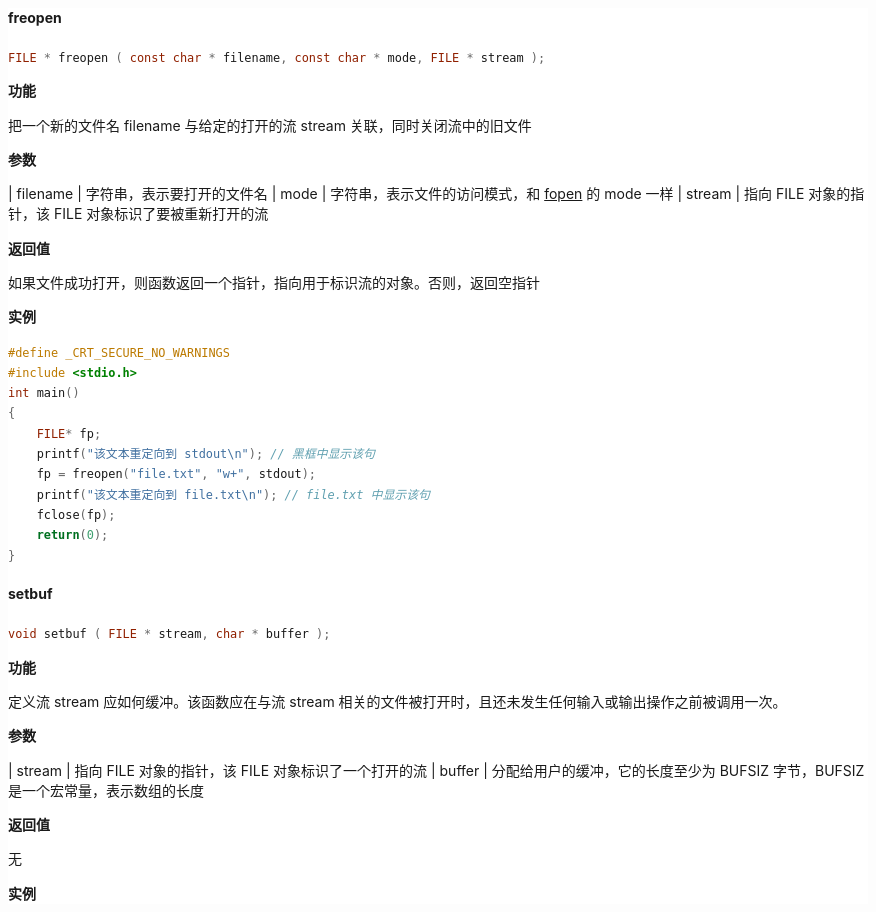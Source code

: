 #### freopen

```c
FILE * freopen ( const char * filename, const char * mode, FILE * stream );
```

**功能**

把一个新的文件名 filename 与给定的打开的流 stream 关联，同时关闭流中的旧文件

**参数**

| filename | 字符串，表示要打开的文件名
| mode |  字符串，表示文件的访问模式，和 [fopen](#fopen) 的 mode 一样
| stream | 指向 FILE 对象的指针，该 FILE 对象标识了要被重新打开的流

**返回值**

如果文件成功打开，则函数返回一个指针，指向用于标识流的对象。否则，返回空指针

**实例**

```c
#define _CRT_SECURE_NO_WARNINGS
#include <stdio.h>
int main()
{
    FILE* fp;
    printf("该文本重定向到 stdout\n"); // 黑框中显示该句
    fp = freopen("file.txt", "w+", stdout);
    printf("该文本重定向到 file.txt\n"); // file.txt 中显示该句
    fclose(fp);
    return(0);
}
```

#### setbuf

```c
void setbuf ( FILE * stream, char * buffer );
```

**功能**

定义流 stream 应如何缓冲。该函数应在与流 stream 相关的文件被打开时，且还未发生任何输入或输出操作之前被调用一次。

**参数**

| stream | 指向 FILE 对象的指针，该 FILE 对象标识了一个打开的流
| buffer | 分配给用户的缓冲，它的长度至少为 BUFSIZ 字节，BUFSIZ 是一个宏常量，表示数组的长度

**返回值**

无

**实例**
